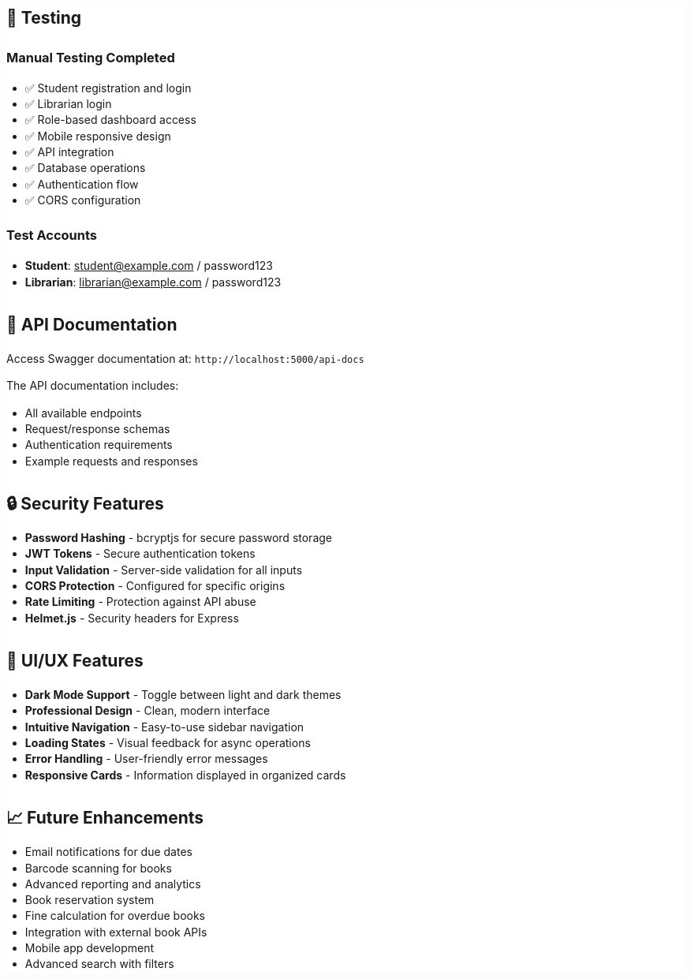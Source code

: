 ## 🧪 Testing

### Manual Testing Completed
- ✅ Student registration and login
- ✅ Librarian login
- ✅ Role-based dashboard access
- ✅ Mobile responsive design
- ✅ API integration
- ✅ Database operations
- ✅ Authentication flow
- ✅ CORS configuration

### Test Accounts
- **Student**: student@example.com / password123
- **Librarian**: librarian@example.com / password123

## 📝 API Documentation

Access Swagger documentation at: `http://localhost:5000/api-docs`

The API documentation includes:
- All available endpoints
- Request/response schemas
- Authentication requirements
- Example requests and responses

## 🔒 Security Features

- **Password Hashing** - bcryptjs for secure password storage
- **JWT Tokens** - Secure authentication tokens
- **Input Validation** - Server-side validation for all inputs
- **CORS Protection** - Configured for specific origins
- **Rate Limiting** - Protection against API abuse
- **Helmet.js** - Security headers for Express

## 🎨 UI/UX Features

- **Dark Mode Support** - Toggle between light and dark themes
- **Professional Design** - Clean, modern interface
- **Intuitive Navigation** - Easy-to-use sidebar navigation
- **Loading States** - Visual feedback for async operations
- **Error Handling** - User-friendly error messages
- **Responsive Cards** - Information displayed in organized cards

## 📈 Future Enhancements

- Email notifications for due dates
- Barcode scanning for books
- Advanced reporting and analytics
- Book reservation system
- Fine calculation for overdue books
- Integration with external book APIs
- Mobile app development
- Advanced search with filters
